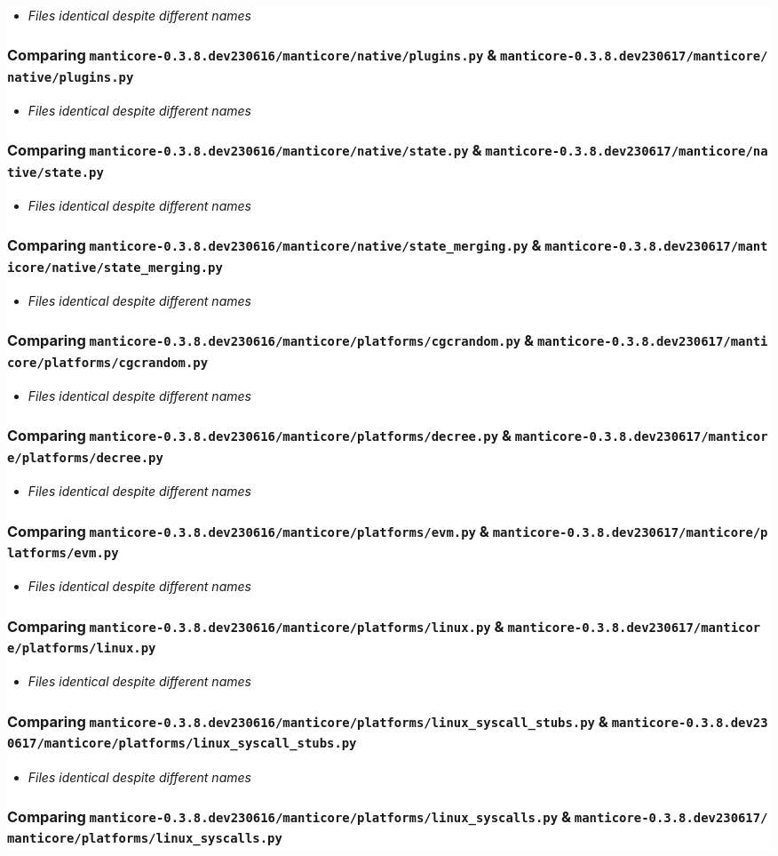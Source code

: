  * *Files identical despite different names*

### Comparing `manticore-0.3.8.dev230616/manticore/native/plugins.py` & `manticore-0.3.8.dev230617/manticore/native/plugins.py`

 * *Files identical despite different names*

### Comparing `manticore-0.3.8.dev230616/manticore/native/state.py` & `manticore-0.3.8.dev230617/manticore/native/state.py`

 * *Files identical despite different names*

### Comparing `manticore-0.3.8.dev230616/manticore/native/state_merging.py` & `manticore-0.3.8.dev230617/manticore/native/state_merging.py`

 * *Files identical despite different names*

### Comparing `manticore-0.3.8.dev230616/manticore/platforms/cgcrandom.py` & `manticore-0.3.8.dev230617/manticore/platforms/cgcrandom.py`

 * *Files identical despite different names*

### Comparing `manticore-0.3.8.dev230616/manticore/platforms/decree.py` & `manticore-0.3.8.dev230617/manticore/platforms/decree.py`

 * *Files identical despite different names*

### Comparing `manticore-0.3.8.dev230616/manticore/platforms/evm.py` & `manticore-0.3.8.dev230617/manticore/platforms/evm.py`

 * *Files identical despite different names*

### Comparing `manticore-0.3.8.dev230616/manticore/platforms/linux.py` & `manticore-0.3.8.dev230617/manticore/platforms/linux.py`

 * *Files identical despite different names*

### Comparing `manticore-0.3.8.dev230616/manticore/platforms/linux_syscall_stubs.py` & `manticore-0.3.8.dev230617/manticore/platforms/linux_syscall_stubs.py`

 * *Files identical despite different names*

### Comparing `manticore-0.3.8.dev230616/manticore/platforms/linux_syscalls.py` & `manticore-0.3.8.dev230617/manticore/platforms/linux_syscalls.py`
